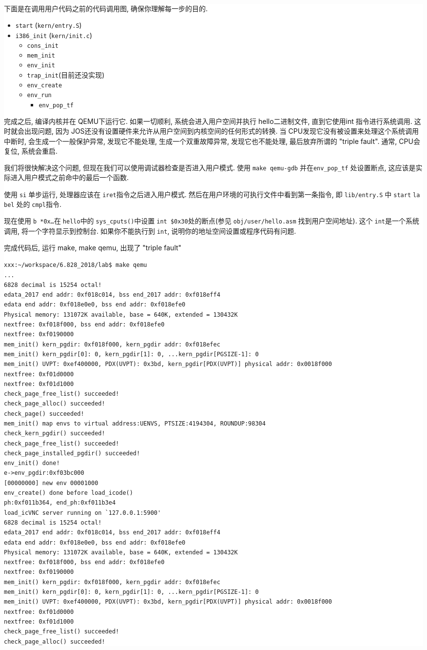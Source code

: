 下面是在调用用户代码之前的代码调用图, 确保你理解每一步的目的.

- `start` (`kern/entry.S`)
- `i386_init` (`kern/init.c`)
  - `cons_init`
  - `mem_init`
  - `env_init`
  - `trap_init`(目前还没实现)
  - `env_create`
  - `env_run`
    - `env_pop_tf`

完成之后, 编译内核并在 QEMU下运行它. 如果一切顺利, 系统会进入用户空间并执行 hello二进制文件, 直到它使用int 指令进行系统调用. 这时就会出现问题, 因为 JOS还没有设置硬件来允许从用户空间到内核空间的任何形式的转换. 当 CPU发现它没有被设置来处理这个系统调用中断时, 会生成一个一般保护异常, 发现它不能处理, 生成一个双重故障异常, 发现它也不能处理, 最后放弃所谓的 "triple fault". 通常, CPU会复位, 系统会重启. 

我们将很快解决这个问题, 但现在我们可以使用调试器检查是否进入用户模式. 使用 `make qemu-gdb` 并在`env_pop_tf` 处设置断点, 这应该是实际进入用户模式之前命中的最后一个函数. 

使用 `si` 单步运行, 处理器应该在 `iret`指令之后进入用户模式. 然后在用户环境的可执行文件中看到第一条指令, 即 `lib/entry.S` 中 `start` `label` 处的 `cmpl`指令. 

现在使用 `b *0x…`在 `hello`中的 `sys_cputs()`中设置 `int $0x30`处的断点(参见 `obj/user/hello.asm` 找到用户空间地址). 这个 `int`是一个系统调用, 将一个字符显示到控制台. 如果你不能执行到 `int`, 说明你的地址空间设置或程序代码有问题. 

完成代码后, 运行 make, make qemu, 出现了  "triple fault"

```
xxx:~/workspace/6.828_2018/lab$ make qemu
...
6828 decimal is 15254 octal!
edata_2017 end addr: 0xf018c014, bss end_2017 addr: 0xf018eff4
edata end addr: 0xf018e0e0, bss end addr: 0xf018efe0
Physical memory: 131072K available, base = 640K, extended = 130432K
nextfree: 0xf018f000, bss end addr: 0xf018efe0
nextfree: 0xf0190000
mem_init() kern_pgdir: 0xf018f000, kern_pgdir addr: 0xf018efec
mem_init() kern_pgdir[0]: 0, kern_pgdir[1]: 0, ...kern_pgdir[PGSIZE-1]: 0
mem_init() UVPT: 0xef400000, PDX(UVPT): 0x3bd, kern_pgdir[PDX(UVPT)] physical addr: 0x0018f000
nextfree: 0xf01d0000
nextfree: 0xf01d1000
check_page_free_list() succeeded!
check_page_alloc() succeeded!
check_page() succeeded!
mem_init() map envs to virtual address:UENVS, PTSIZE:4194304, ROUNDUP:98304
check_kern_pgdir() succeeded!
check_page_free_list() succeeded!
check_page_installed_pgdir() succeeded!
env_init() done!
e->env_pgdir:0xf03bc000
[00000000] new env 00001000
env_create() done before load_icode()
ph:0xf011b364, end_ph:0xf011b3e4
load_icVNC server running on `127.0.0.1:5900'
6828 decimal is 15254 octal!
edata_2017 end addr: 0xf018c014, bss end_2017 addr: 0xf018eff4
edata end addr: 0xf018e0e0, bss end addr: 0xf018efe0
Physical memory: 131072K available, base = 640K, extended = 130432K
nextfree: 0xf018f000, bss end addr: 0xf018efe0
nextfree: 0xf0190000
mem_init() kern_pgdir: 0xf018f000, kern_pgdir addr: 0xf018efec
mem_init() kern_pgdir[0]: 0, kern_pgdir[1]: 0, ...kern_pgdir[PGSIZE-1]: 0
mem_init() UVPT: 0xef400000, PDX(UVPT): 0x3bd, kern_pgdir[PDX(UVPT)] physical addr: 0x0018f000
nextfree: 0xf01d0000
nextfree: 0xf01d1000
check_page_free_list() succeeded!
check_page_alloc() succeeded!
```